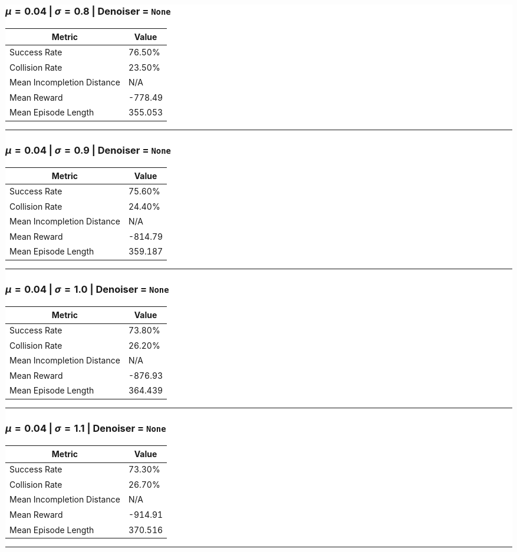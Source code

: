 ### $\mu = 0.04$ | $\sigma = 0.8$ | Denoiser = `None`

| Metric                     | Value   |
|----------------------------|---------|
| Success Rate               | 76.50%  |
| Collision Rate             | 23.50%  |
| Mean Incompletion Distance | N/A     |
| Mean Reward                | -778.49 |
| Mean Episode Length        | 355.053 |
---

### $\mu = 0.04$ | $\sigma = 0.9$ | Denoiser = `None`

| Metric                     | Value   |
|----------------------------|---------|
| Success Rate               | 75.60%  |
| Collision Rate             | 24.40%  |
| Mean Incompletion Distance | N/A     |
| Mean Reward                | -814.79 |
| Mean Episode Length        | 359.187 |
---

### $\mu = 0.04$ | $\sigma = 1.0$ | Denoiser = `None`

| Metric                     | Value   |
|----------------------------|---------|
| Success Rate               | 73.80%  |
| Collision Rate             | 26.20%  |
| Mean Incompletion Distance | N/A     |
| Mean Reward                | -876.93 |
| Mean Episode Length        | 364.439 |
---

### $\mu = 0.04$ | $\sigma = 1.1$ | Denoiser = `None`

| Metric                     | Value   |
|----------------------------|---------|
| Success Rate               | 73.30%  |
| Collision Rate             | 26.70%  |
| Mean Incompletion Distance | N/A     |
| Mean Reward                | -914.91 |
| Mean Episode Length        | 370.516 |
---
